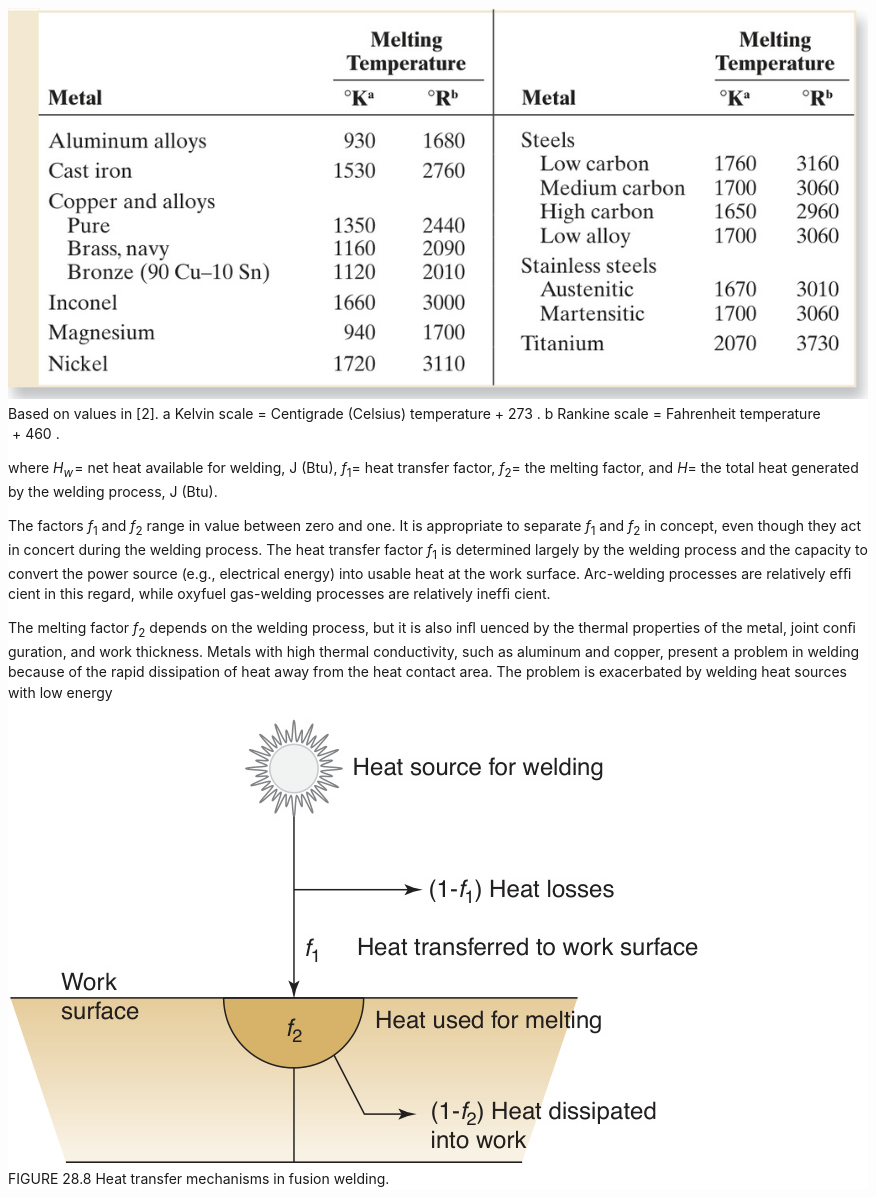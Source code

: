 ![](images/2ee283aacbf097addac61d8e8c0e509d23c87e03732a3d4a38d7efa2d0262eac.jpg)  
Based on values in [2]. a  Kelvin scale $=$  Centigrade (Celsius) temperature $+~273$ . b  Rankine scale $=$  Fahrenheit temperature $\mathrm{~\,~+~}460$ .  

where $H_{w}\!=$  net heat available for welding, J (Btu), $f_{1}=$  heat transfer factor, $f_{2}=$  the  melting factor, and $H=$  the total heat generated by the welding process, J (Btu).  

The factors $f_{1}$  and $f_{2}$  range in value between zero and one. It is appropriate to  separate $f_{1}$  and $f_{2}$  in concept, even though they act in concert during the welding  process. The heat transfer factor $f_{1}$  is determined largely by the welding process and  the capacity to convert the power source (e.g., electrical energy) into usable heat at  the work surface. Arc-welding processes are relatively efﬁ  cient in this regard, while  oxyfuel gas-welding processes are relatively inefﬁ  cient.  

The melting factor $f_{2}$  depends on the welding process, but it is also inﬂ  uenced  by the thermal properties of the metal, joint conﬁ  guration, and work thickness.  Metals with high thermal conductivity, such as aluminum and copper, present a  problem in welding because of the rapid dissipation of heat away from the heat  contact area. The problem is exacerbated by welding heat sources with low energy  

![](images/e0ba31db67398b2433c46917bad34bec9c7985ae88dd03bcb7b4b92fe3824ba3.jpg)  
FIGURE 28.8  Heat transfer  mechanisms in fusion  welding.  
